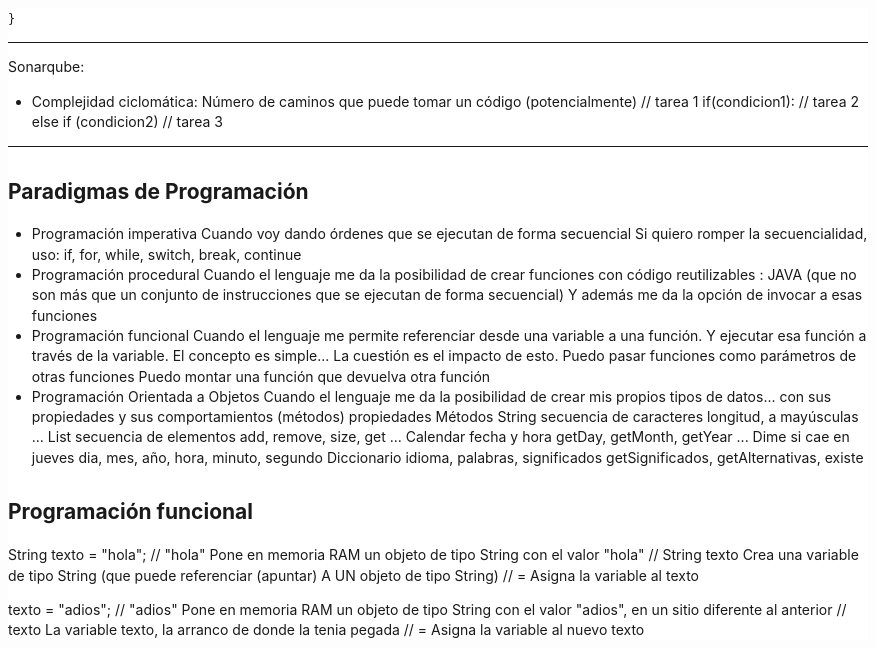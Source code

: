     }


---

Sonarqube:
- Complejidad ciclomática:
    Número de caminos que puede tomar un código (potencialmente)
        // tarea 1
        if(condicion1):
            // tarea 2
        else if (condicion2) 
            // tarea 3

---
## Paradigmas de Programación

- Programación imperativa               Cuando voy dando órdenes que se ejecutan de forma secuencial
                                        Si quiero romper la secuencialidad, uso: if, for, while, switch, break, continue
- Programación procedural               Cuando el lenguaje me da la posibilidad de crear funciones con código reutilizables : JAVA
                                        (que no son más que un conjunto de instrucciones que se ejecutan de forma secuencial)
                                        Y además me da la opción de invocar a esas funciones
- Programación funcional                Cuando el lenguaje me permite referenciar desde una variable a una función.
                                        Y ejecutar esa función a través de la variable.
                                        El concepto es simple... La cuestión es el impacto de esto.
                                            Puedo pasar funciones como parámetros de otras funciones
                                            Puedo montar una función que devuelva otra función
- Programación Orientada a Objetos      Cuando el lenguaje me da la posibilidad de crear mis propios tipos de datos...
                                        con sus propiedades y sus comportamientos (métodos)
                                                                propiedades                 Métodos
                                                String          secuencia de caracteres     longitud, a mayúsculas ...
                                                List            secuencia de elementos      add, remove, size, get ...
                                                Calendar        fecha y hora                getDay, getMonth, getYear ... Dime si cae en jueves
                                                                dia, mes, año, hora, minuto, segundo
                                                Diccionario     idioma, palabras, significados   getSignificados, getAlternativas, existe


                                            
## Programación funcional

String texto =  "hola";
// "hola"                   Pone en memoria RAM un objeto de tipo String con el valor "hola"
// String texto             Crea una variable de tipo String (que puede referenciar (apuntar) A UN objeto de tipo String)
// =                        Asigna la variable al texto

texto = "adios";
// "adios"                 Pone en memoria RAM un objeto de tipo String con el valor "adios", en un sitio diferente al anterior
// texto                   La variable texto, la arranco de donde la tenia pegada
// =                       Asigna la variable al nuevo texto
